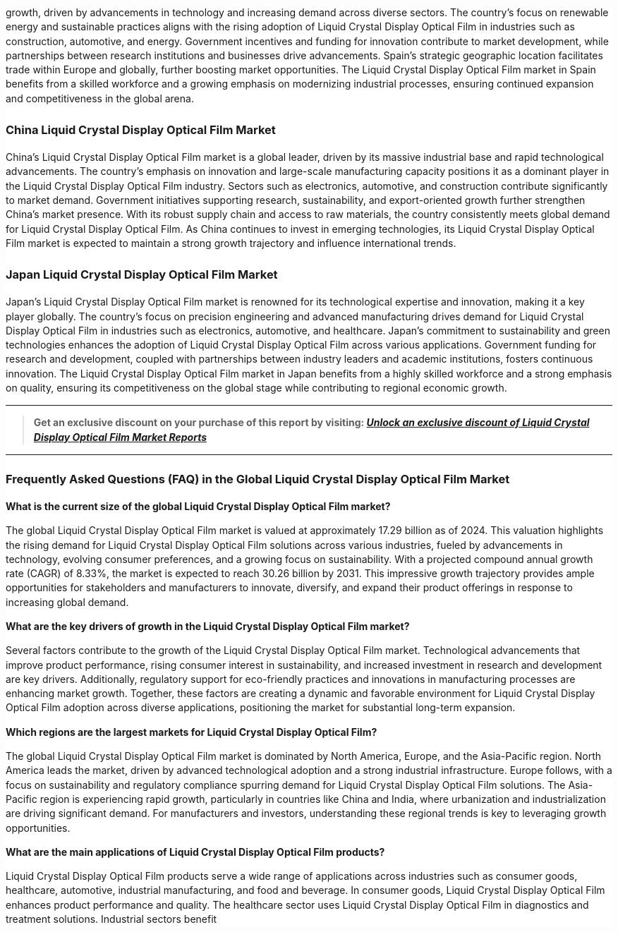 growth, driven by advancements in technology and increasing demand across diverse sectors. The country&rsquo;s focus on renewable energy and sustainable practices aligns with the rising adoption of Liquid Crystal Display Optical Film in industries such as construction, automotive, and energy. Government incentives and funding for innovation contribute to market development, while partnerships between research institutions and businesses drive advancements. Spain&rsquo;s strategic geographic location facilitates trade within Europe and globally, further boosting market opportunities. The Liquid Crystal Display Optical Film market in Spain benefits from a skilled workforce and a growing emphasis on modernizing industrial processes, ensuring continued expansion and competitiveness in the global arena.</p><h3>China Liquid Crystal Display Optical Film Market</h3><p>China&rsquo;s Liquid Crystal Display Optical Film market is a global leader, driven by its massive industrial base and rapid technological advancements. The country&rsquo;s emphasis on innovation and large-scale manufacturing capacity positions it as a dominant player in the Liquid Crystal Display Optical Film industry. Sectors such as electronics, automotive, and construction contribute significantly to market demand. Government initiatives supporting research, sustainability, and export-oriented growth further strengthen China&rsquo;s market presence. With its robust supply chain and access to raw materials, the country consistently meets global demand for Liquid Crystal Display Optical Film. As China continues to invest in emerging technologies, its Liquid Crystal Display Optical Film market is expected to maintain a strong growth trajectory and influence international trends.</p><h3>Japan Liquid Crystal Display Optical Film Market</h3><p>Japan&rsquo;s Liquid Crystal Display Optical Film market is renowned for its technological expertise and innovation, making it a key player globally. The country&rsquo;s focus on precision engineering and advanced manufacturing drives demand for Liquid Crystal Display Optical Film in industries such as electronics, automotive, and healthcare. Japan&rsquo;s commitment to sustainability and green technologies enhances the adoption of Liquid Crystal Display Optical Film across various applications. Government funding for research and development, coupled with partnerships between industry leaders and academic institutions, fosters continuous innovation. The Liquid Crystal Display Optical Film market in Japan benefits from a highly skilled workforce and a strong emphasis on quality, ensuring its competitiveness on the global stage while contributing to regional economic growth.</p><hr /><blockquote><p><strong>Get an exclusive discount on your purchase of this report by visiting: <em><a href="://marketresearchpulse.com/ask-for-discount/148750?utm_source=Github&amp;utm_medium=0111">Unlock an exclusive discount of Liquid Crystal Display Optical Film Market Reports</a></em>&nbsp;</strong></p></blockquote><hr /><h3>Frequently Asked Questions (FAQ) in the Global Liquid Crystal Display Optical Film Market</h3><p><strong>What is the current size of the global Liquid Crystal Display Optical Film market?</strong></p><p>The global Liquid Crystal Display Optical Film market is valued at approximately 17.29 billion as of 2024. This valuation highlights the rising demand for Liquid Crystal Display Optical Film solutions across various industries, fueled by advancements in technology, evolving consumer preferences, and a growing focus on sustainability. With a projected compound annual growth rate (CAGR) of 8.33%, the market is expected to reach 30.26 billion by 2031. This impressive growth trajectory provides ample opportunities for stakeholders and manufacturers to innovate, diversify, and expand their product offerings in response to increasing global demand.</p><p><strong>What are the key drivers of growth in the Liquid Crystal Display Optical Film market?</strong></p><p>Several factors contribute to the growth of the Liquid Crystal Display Optical Film market. Technological advancements that improve product performance, rising consumer interest in sustainability, and increased investment in research and development are key drivers. Additionally, regulatory support for eco-friendly practices and innovations in manufacturing processes are enhancing market growth. Together, these factors are creating a dynamic and favorable environment for Liquid Crystal Display Optical Film adoption across diverse applications, positioning the market for substantial long-term expansion.</p><p><strong>Which regions are the largest markets for Liquid Crystal Display Optical Film?</strong></p><p>The global Liquid Crystal Display Optical Film market is dominated by North America, Europe, and the Asia-Pacific region. North America leads the market, driven by advanced technological adoption and a strong industrial infrastructure. Europe follows, with a focus on sustainability and regulatory compliance spurring demand for Liquid Crystal Display Optical Film solutions. The Asia-Pacific region is experiencing rapid growth, particularly in countries like China and India, where urbanization and industrialization are driving significant demand. For manufacturers and investors, understanding these regional trends is key to leveraging growth opportunities.</p><p><strong>What are the main applications of Liquid Crystal Display Optical Film products?</strong></p><p>Liquid Crystal Display Optical Film products serve a wide range of applications across industries such as consumer goods, healthcare, automotive, industrial manufacturing, and food and beverage. In consumer goods, Liquid Crystal Display Optical Film enhances product performance and quality. The healthcare sector uses Liquid Crystal Display Optical Film in diagnostics and treatment solutions. Industrial sectors benefit